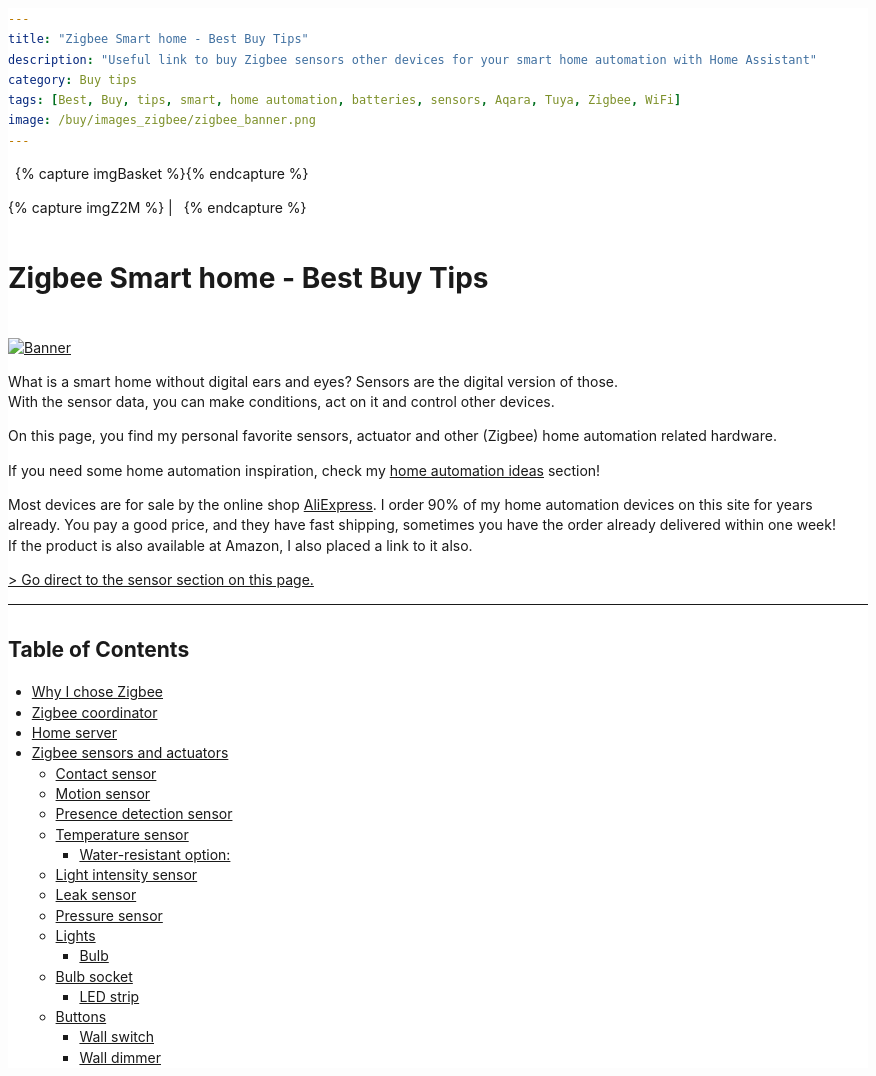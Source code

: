 ```yaml
---
title: "Zigbee Smart home - Best Buy Tips"
description: "Useful link to buy Zigbee sensors other devices for your smart home automation with Home Assistant"
category: Buy tips
tags: [Best, Buy, tips, smart, home automation, batteries, sensors, Aqara, Tuya, Zigbee, WiFi]
image: /buy/images_zigbee/zigbee_banner.png
---
```

{% capture imgBasket %}<img src="/buy/images/basket.png" alt="" style="margin-right:5px;margin-top:4px;padding-right:2px;float:left"/>{% endcapture %}

{% capture imgZ2M %} | <img src="/zigbee/images/zigbee2mqtt.png" alt="" style="margin-right:5px;margin-top:4px;padding-right:2px;height:15px"/>{% endcapture %}

# Zigbee Smart home - Best Buy Tips

<br>

<a href="/buy">
<img src="images_zigbee/zigbee_banner.png" alt="Banner"/>
</a>

<br>

What is a smart home without digital ears and eyes? Sensors are the digital version of those.\
With the sensor data, you can make conditions, act on it and control other devices.

On this page, you find my personal favorite sensors, actuator and other (Zigbee) home automation related hardware.

If you need some home automation inspiration, check my [home automation ideas](../ideas/home_automation_ideas) section!

Most devices are for sale by the online shop [AliExpress](https://s.click.aliexpress.com/e/_omcoItX).
I order 90% of my home automation devices on this site for years already. 
You pay a good price, and they have fast shipping, sometimes you have the order already delivered within one week!\
If the product is also available at Amazon, I also placed a link to it also.

[> Go direct to the sensor section on this page.](#zigbee-sensors-and-actuators)

---

## Table of Contents

  * [Why I chose Zigbee](#why-i-chose-zigbee)
  * [Zigbee coordinator](#zigbee-coordinator)
  * [Home server](#home-server)
  * [Zigbee sensors and actuators](#zigbee-sensors-and-actuators)
    * [Contact sensor](#contact-sensor)
    * [Motion sensor](#motion-sensor)
    * [Presence detection sensor](#presence-detection-sensor)
    * [Temperature sensor](#temperature-sensor)
      * [Water-resistant option:](#water-resistant-option)
    * [Light intensity sensor](#light-intensity-sensor)
    * [Leak sensor](#leak-sensor)
    * [Pressure sensor](#pressure-sensor)
    * [Lights](#lights)
      * [Bulb](#bulb)
    * [Bulb socket](#bulb-socket)
      * [LED strip](#led-strip)
    * [Buttons](#buttons)
      * [Wall switch](#wall-switch)
      * [Wall dimmer](#wall-dimmer)

[//]: # ({{imgBasket}}<a href="https://amzn.to/4i18dQH#ad" target="_blank">Zigbee motion sensor all directions - LIGHTEU &#40;Amazon&#41;</a>)
[//]: # (<a href="https://www.zigbee2mqtt.io/devices/PIR1-ZB.html" target="_blank" title="ZP01">{{imgZ2M}}PIR1-ZB</a>)